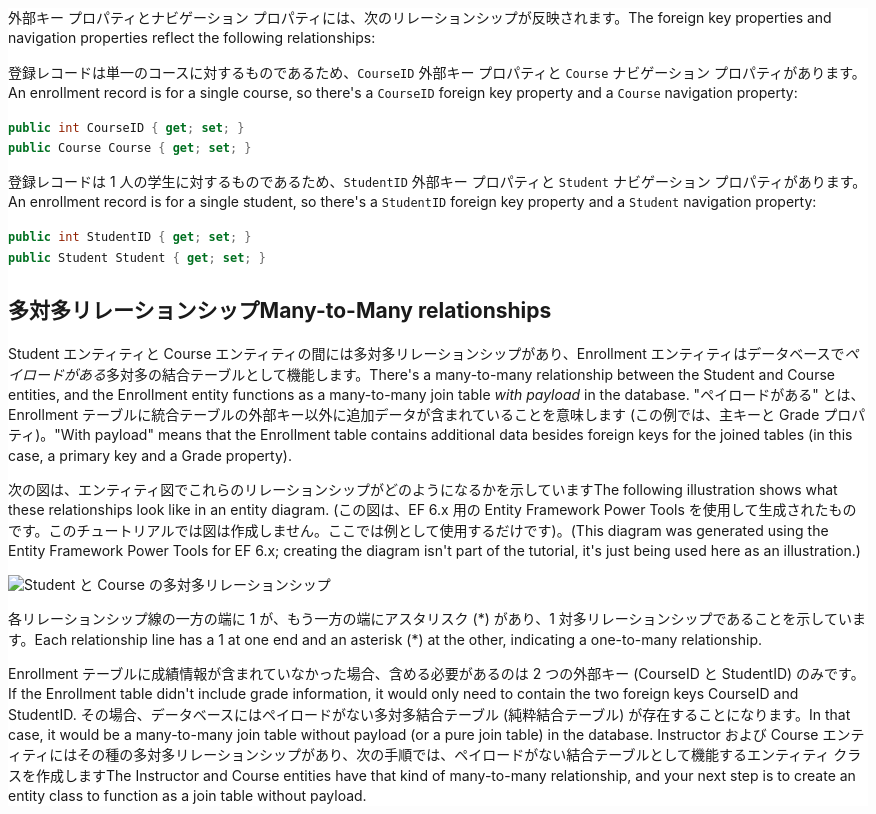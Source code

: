 <span data-ttu-id="b0c2a-277">外部キー プロパティとナビゲーション プロパティには、次のリレーションシップが反映されます。</span><span class="sxs-lookup"><span data-stu-id="b0c2a-277">The foreign key properties and navigation properties reflect the following relationships:</span></span>

<span data-ttu-id="b0c2a-278">登録レコードは単一のコースに対するものであるため、`CourseID` 外部キー プロパティと `Course` ナビゲーション プロパティがあります。</span><span class="sxs-lookup"><span data-stu-id="b0c2a-278">An enrollment record is for a single course, so there's a `CourseID` foreign key property and a `Course` navigation property:</span></span>

```csharp
public int CourseID { get; set; }
public Course Course { get; set; }
```

<span data-ttu-id="b0c2a-279">登録レコードは 1 人の学生に対するものであるため、`StudentID` 外部キー プロパティと `Student` ナビゲーション プロパティがあります。</span><span class="sxs-lookup"><span data-stu-id="b0c2a-279">An enrollment record is for a single student, so there's a `StudentID` foreign key property and a `Student` navigation property:</span></span>

```csharp
public int StudentID { get; set; }
public Student Student { get; set; }
```

## <a name="many-to-many-relationships"></a><span data-ttu-id="b0c2a-280">多対多リレーションシップ</span><span class="sxs-lookup"><span data-stu-id="b0c2a-280">Many-to-Many relationships</span></span>

<span data-ttu-id="b0c2a-281">Student エンティティと Course エンティティの間には多対多リレーションシップがあり、Enrollment エンティティはデータベースで*ペイロードがある*多対多の結合テーブルとして機能します。</span><span class="sxs-lookup"><span data-stu-id="b0c2a-281">There's a many-to-many relationship between the Student and Course entities, and the Enrollment entity functions as a many-to-many join table *with payload* in the database.</span></span> <span data-ttu-id="b0c2a-282">"ペイロードがある" とは、Enrollment テーブルに統合テーブルの外部キー以外に追加データが含まれていることを意味します (この例では、主キーと Grade プロパティ)。</span><span class="sxs-lookup"><span data-stu-id="b0c2a-282">"With payload" means that the Enrollment table contains additional data besides foreign keys for the joined tables (in this case, a primary key and a Grade property).</span></span>

<span data-ttu-id="b0c2a-283">次の図は、エンティティ図でこれらのリレーションシップがどのようになるかを示しています</span><span class="sxs-lookup"><span data-stu-id="b0c2a-283">The following illustration shows what these relationships look like in an entity diagram.</span></span> <span data-ttu-id="b0c2a-284">(この図は、EF 6.x 用の Entity Framework Power Tools を使用して生成されたものです。このチュートリアルでは図は作成しません。ここでは例として使用するだけです)。</span><span class="sxs-lookup"><span data-stu-id="b0c2a-284">(This diagram was generated using the Entity Framework Power Tools for EF 6.x; creating the diagram isn't part of the tutorial, it's just being used here as an illustration.)</span></span>

![Student と Course の多対多リレーションシップ](complex-data-model/_static/student-course.png)

<span data-ttu-id="b0c2a-286">各リレーションシップ線の一方の端に 1 が、もう一方の端にアスタリスク (\*) があり、1 対多リレーションシップであることを示しています。</span><span class="sxs-lookup"><span data-stu-id="b0c2a-286">Each relationship line has a 1 at one end and an asterisk (\*) at the other, indicating a one-to-many relationship.</span></span>

<span data-ttu-id="b0c2a-287">Enrollment テーブルに成績情報が含まれていなかった場合、含める必要があるのは 2 つの外部キー (CourseID と StudentID) のみです。</span><span class="sxs-lookup"><span data-stu-id="b0c2a-287">If the Enrollment table didn't include grade information, it would only need to contain the two foreign keys CourseID and StudentID.</span></span> <span data-ttu-id="b0c2a-288">その場合、データベースにはペイロードがない多対多結合テーブル (純粋結合テーブル) が存在することになります。</span><span class="sxs-lookup"><span data-stu-id="b0c2a-288">In that case, it would be a many-to-many join table without payload (or a pure join table) in the database.</span></span> <span data-ttu-id="b0c2a-289">Instructor および Course エンティティにはその種の多対多リレーションシップがあり、次の手順では、ペイロードがない結合テーブルとして機能するエンティティ クラスを作成します</span><span class="sxs-lookup"><span data-stu-id="b0c2a-289">The Instructor and Course entities have that kind of many-to-many relationship, and your next step is to create an entity class to function as a join table without payload.</span></span>
